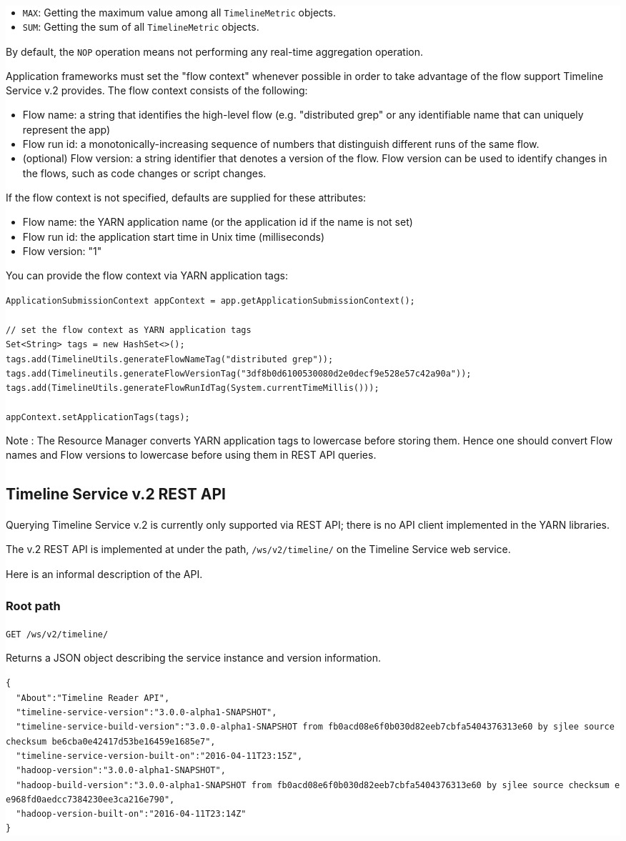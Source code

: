 * `MAX`: Getting the maximum value among all `TimelineMetric` objects.
* `SUM`: Getting the sum of all `TimelineMetric` objects.

By default, the `NOP` operation means not performing any real-time aggregation operation.

Application frameworks must set the "flow context" whenever possible in order to take advantage
of the flow support Timeline Service v.2 provides. The flow context consists of the following:

* Flow name: a string that identifies the high-level flow (e.g. "distributed grep" or any
identifiable name that can uniquely represent the app)
* Flow run id: a monotonically-increasing sequence of numbers that distinguish different runs of
the same flow.
* (optional) Flow version: a string identifier that denotes a version of the flow. Flow version can
be used to identify changes in the flows, such as code changes or script changes.

If the flow context is not specified, defaults are supplied for these attributes:

* Flow name: the YARN application name (or the application id if the name is not set)
* Flow run id: the application start time in Unix time (milliseconds)
* Flow version: "1"

You can provide the flow context via YARN application tags:

    ApplicationSubmissionContext appContext = app.getApplicationSubmissionContext();

    // set the flow context as YARN application tags
    Set<String> tags = new HashSet<>();
    tags.add(TimelineUtils.generateFlowNameTag("distributed grep"));
    tags.add(Timelineutils.generateFlowVersionTag("3df8b0d6100530080d2e0decf9e528e57c42a90a"));
    tags.add(TimelineUtils.generateFlowRunIdTag(System.currentTimeMillis()));

    appContext.setApplicationTags(tags);

Note : The Resource Manager converts YARN application tags to lowercase before storing them. Hence one should convert
Flow names and Flow versions to lowercase before using them in REST API queries.

## Timeline Service v.2 REST API

Querying Timeline Service v.2 is currently only supported via REST API; there is no API client
implemented in the YARN libraries.

The v.2 REST API is implemented at under the path, `/ws/v2/timeline/` on the Timeline Service web
service.

Here is an informal description of the API.

### Root path

    GET /ws/v2/timeline/

Returns a JSON object describing the service instance and version information.

    {
      "About":"Timeline Reader API",
      "timeline-service-version":"3.0.0-alpha1-SNAPSHOT",
      "timeline-service-build-version":"3.0.0-alpha1-SNAPSHOT from fb0acd08e6f0b030d82eeb7cbfa5404376313e60 by sjlee source checksum be6cba0e42417d53be16459e1685e7",
      "timeline-service-version-built-on":"2016-04-11T23:15Z",
      "hadoop-version":"3.0.0-alpha1-SNAPSHOT",
      "hadoop-build-version":"3.0.0-alpha1-SNAPSHOT from fb0acd08e6f0b030d82eeb7cbfa5404376313e60 by sjlee source checksum ee968fd0aedcc7384230ee3ca216e790",
      "hadoop-version-built-on":"2016-04-11T23:14Z"
    }
